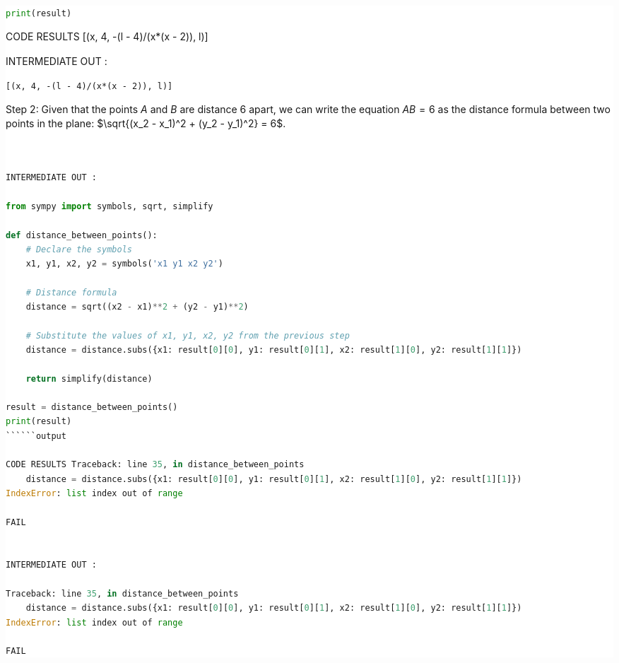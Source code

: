 ```python
print(result)
```

CODE RESULTS [(x, 4, -(l - 4)/(x*(x - 2)), l)]

INTERMEDIATE OUT :
```output
[(x, 4, -(l - 4)/(x*(x - 2)), l)]
```

Step 2: Given that the points $A$ and $B$ are distance 6 apart, we can write the equation $AB = 6$ as the distance formula between two points in the plane: $\sqrt{(x_2 - x_1)^2 + (y_2 - y_1)^2} = 6$.

```python


INTERMEDIATE OUT :

from sympy import symbols, sqrt, simplify

def distance_between_points():
    # Declare the symbols
    x1, y1, x2, y2 = symbols('x1 y1 x2 y2')

    # Distance formula
    distance = sqrt((x2 - x1)**2 + (y2 - y1)**2)

    # Substitute the values of x1, y1, x2, y2 from the previous step
    distance = distance.subs({x1: result[0][0], y1: result[0][1], x2: result[1][0], y2: result[1][1]})

    return simplify(distance)

result = distance_between_points()
print(result)
``````output

CODE RESULTS Traceback: line 35, in distance_between_points
    distance = distance.subs({x1: result[0][0], y1: result[0][1], x2: result[1][0], y2: result[1][1]})
IndexError: list index out of range

FAIL


INTERMEDIATE OUT :

Traceback: line 35, in distance_between_points
    distance = distance.subs({x1: result[0][0], y1: result[0][1], x2: result[1][0], y2: result[1][1]})
IndexError: list index out of range

FAIL

```
